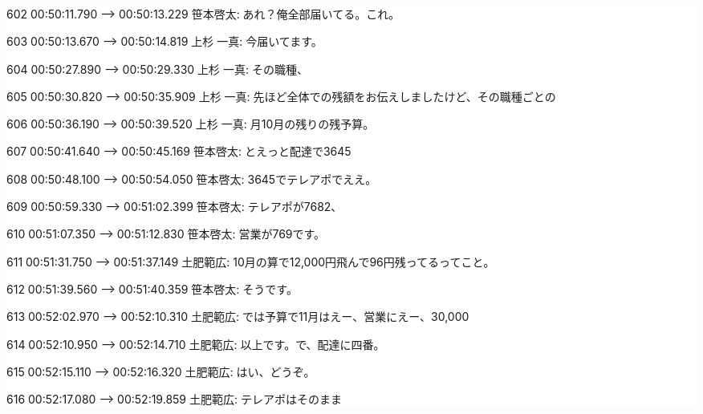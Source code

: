 602
00:50:11.790 --> 00:50:13.229
笹本啓太: あれ？俺全部届いてる。これ。

603
00:50:13.670 --> 00:50:14.819
上杉 一真: 今届いてます。

604
00:50:27.890 --> 00:50:29.330
上杉 一真: その職種、

605
00:50:30.820 --> 00:50:35.909
上杉 一真: 先ほど全体での残額をお伝えしましたけど、その職種ごとの

606
00:50:36.190 --> 00:50:39.520
上杉 一真: 月10月の残りの残予算。

607
00:50:41.640 --> 00:50:45.169
笹本啓太: とえっと配達で3645

608
00:50:48.100 --> 00:50:54.050
笹本啓太: 3645でテレアポでええ。

609
00:50:59.330 --> 00:51:02.399
笹本啓太: テレアポが7682、

610
00:51:07.350 --> 00:51:12.830
笹本啓太: 営業が769です。

611
00:51:31.750 --> 00:51:37.149
土肥範広: 10月の算で12,000円飛んで96円残ってるってこと。

612
00:51:39.560 --> 00:51:40.359
笹本啓太: そうです。

613
00:52:02.970 --> 00:52:10.310
土肥範広: では予算で11月はえー、営業にえー、30,000

614
00:52:10.950 --> 00:52:14.710
土肥範広: 以上です。で、配達に四番。

615
00:52:15.110 --> 00:52:16.320
土肥範広: はい、どうぞ。

616
00:52:17.080 --> 00:52:19.859
土肥範広: テレアポはそのまま
